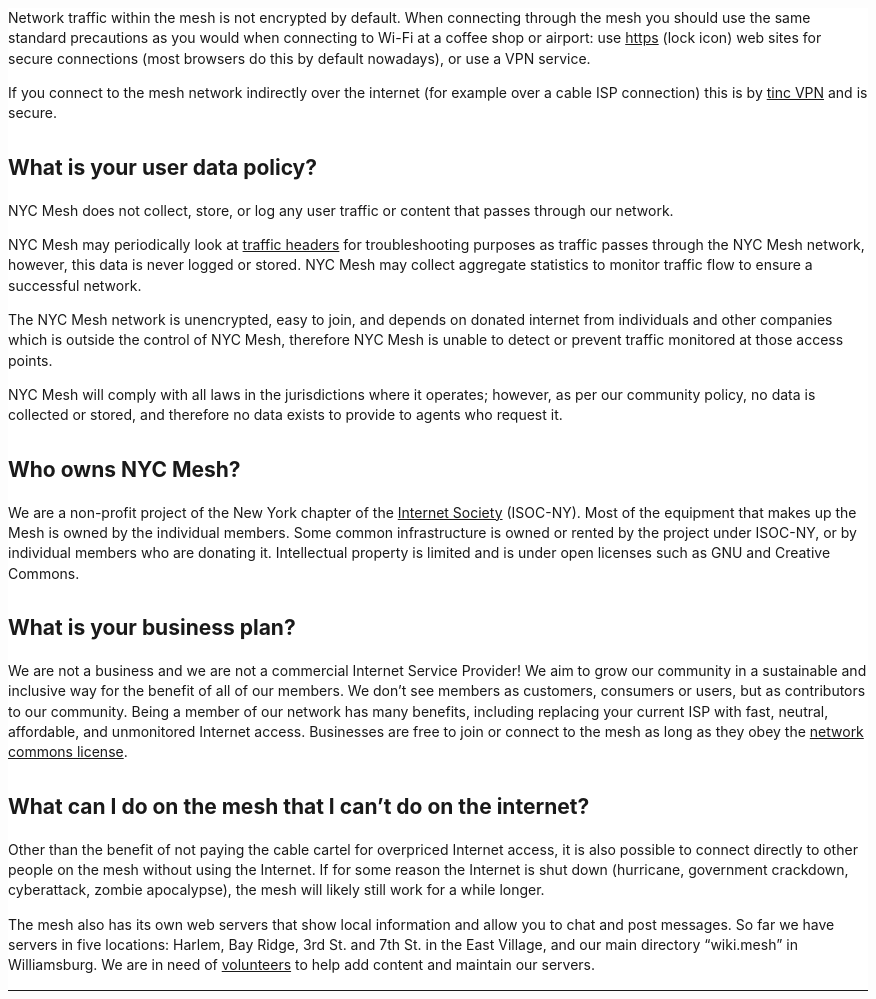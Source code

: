 Network traffic within the mesh is not encrypted by default. When connecting through the mesh you should use the same standard precautions as you would when connecting to Wi-Fi at a coffee shop or airport: use [https](https://en.wikipedia.org/wiki/HTTPS) (lock icon) web sites for secure connections (most browsers do this by default nowadays), or use a VPN service.

If you connect to the mesh network indirectly over the internet (for example over a cable ISP connection) this is by [tinc VPN](https://www.tinc-vpn.org/) and is secure.

## <a name="data"></a>What is your user data policy?

NYC Mesh does not collect, store, or log any user traffic or content that passes through our network.

NYC Mesh may periodically look at [traffic headers](https://en.wikipedia.org/wiki/IPv6_packet) for troubleshooting purposes as traffic passes through the NYC Mesh network, however, this data is never logged or stored. NYC Mesh may collect aggregate statistics to monitor traffic flow to ensure a successful network.

The NYC Mesh network is unencrypted, easy to join, and depends on donated internet from individuals and other companies which is outside the control of NYC Mesh, therefore NYC Mesh is unable to detect or prevent traffic monitored at those access points.

NYC Mesh will comply with all laws in the jurisdictions where it operates; however, as per our community policy, no data is collected or stored, and therefore no data exists to provide to agents who request it.

## <a name="ownership"></a>Who owns NYC Mesh?

We are a non-profit project of the New York chapter of the [Internet Society](https://www.internetsociety.org/) (ISOC-NY). Most of the equipment that makes up the Mesh is owned by the individual members. Some common infrastructure is owned or rented by the project under ISOC-NY, or by individual members who are donating it. Intellectual property is limited and is under open licenses such as GNU and Creative Commons.

## <a name="businessplan"></a>What is your business plan?

We are not a business and we are not a commercial Internet Service Provider! We aim to grow our community in a sustainable and inclusive way for the benefit of all of our members. We don’t see members as customers, consumers or users, but as contributors to our community. Being a member of our network has many benefits, including replacing your current ISP with fast, neutral, affordable, and unmonitored Internet access. Businesses are free to join or connect to the mesh as long as they obey the [network commons license](/ncl.pdf).

## <a name="meshonly"></a>What can I do on the mesh that I can’t do on the internet?

Other than the benefit of not paying the cable cartel for overpriced Internet access, it is also possible to connect directly to other people on the mesh without using the Internet. If for some reason the Internet is shut down (hurricane, government crackdown, cyberattack, zombie apocalypse), the mesh will likely still work for a while longer.

The mesh also has its own web servers that show local information and allow you to chat and post messages. So far we have servers in five locations: Harlem, Bay Ridge, 3rd St. and 7th St. in the East Village, and our main directory “wiki.mesh” in Williamsburg. We are in need of [volunteers](/help) to help add content and maintain our servers.

---
